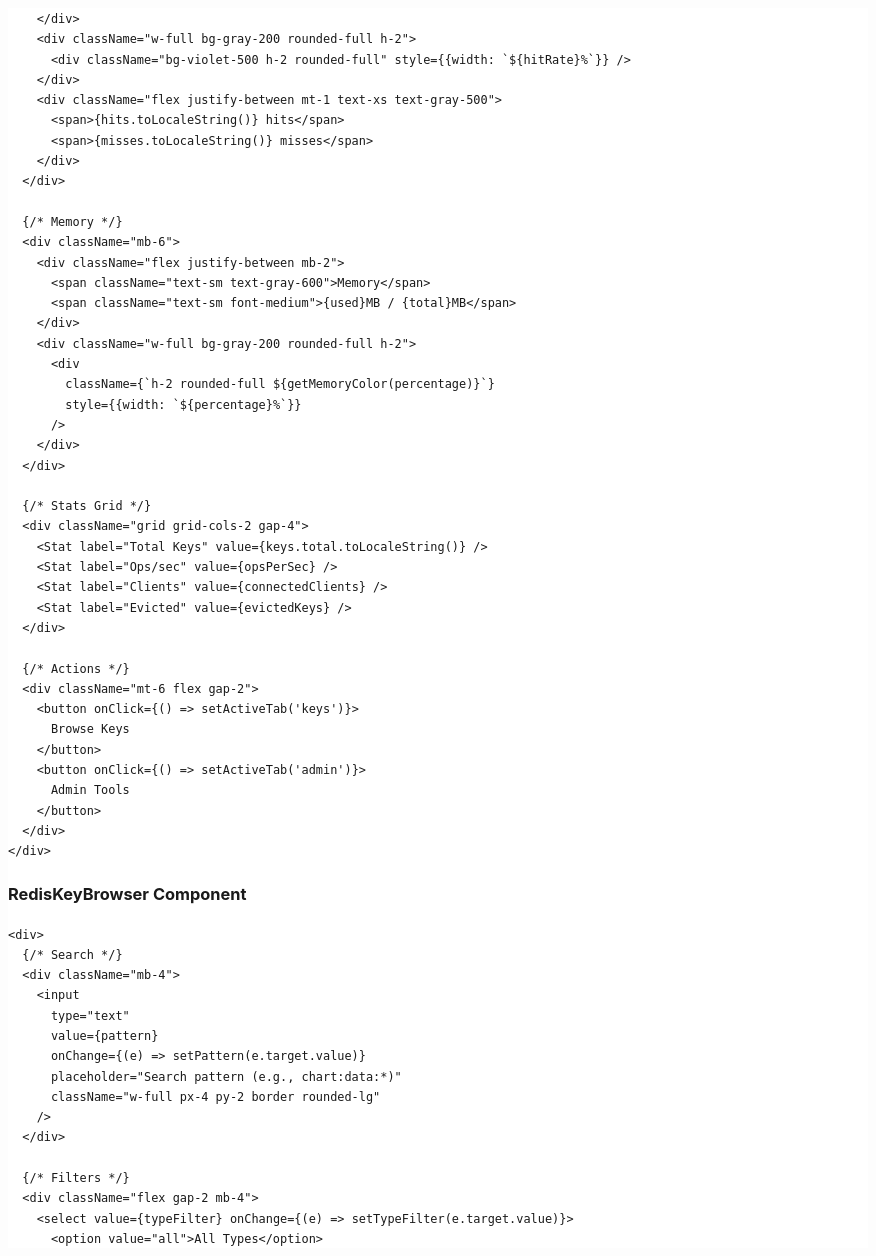 ```tsx
    </div>
    <div className="w-full bg-gray-200 rounded-full h-2">
      <div className="bg-violet-500 h-2 rounded-full" style={{width: `${hitRate}%`}} />
    </div>
    <div className="flex justify-between mt-1 text-xs text-gray-500">
      <span>{hits.toLocaleString()} hits</span>
      <span>{misses.toLocaleString()} misses</span>
    </div>
  </div>
  
  {/* Memory */}
  <div className="mb-6">
    <div className="flex justify-between mb-2">
      <span className="text-sm text-gray-600">Memory</span>
      <span className="text-sm font-medium">{used}MB / {total}MB</span>
    </div>
    <div className="w-full bg-gray-200 rounded-full h-2">
      <div 
        className={`h-2 rounded-full ${getMemoryColor(percentage)}`}
        style={{width: `${percentage}%`}} 
      />
    </div>
  </div>
  
  {/* Stats Grid */}
  <div className="grid grid-cols-2 gap-4">
    <Stat label="Total Keys" value={keys.total.toLocaleString()} />
    <Stat label="Ops/sec" value={opsPerSec} />
    <Stat label="Clients" value={connectedClients} />
    <Stat label="Evicted" value={evictedKeys} />
  </div>
  
  {/* Actions */}
  <div className="mt-6 flex gap-2">
    <button onClick={() => setActiveTab('keys')}>
      Browse Keys
    </button>
    <button onClick={() => setActiveTab('admin')}>
      Admin Tools
    </button>
  </div>
</div>
```

### RedisKeyBrowser Component

```tsx
<div>
  {/* Search */}
  <div className="mb-4">
    <input
      type="text"
      value={pattern}
      onChange={(e) => setPattern(e.target.value)}
      placeholder="Search pattern (e.g., chart:data:*)"
      className="w-full px-4 py-2 border rounded-lg"
    />
  </div>
  
  {/* Filters */}
  <div className="flex gap-2 mb-4">
    <select value={typeFilter} onChange={(e) => setTypeFilter(e.target.value)}>
      <option value="all">All Types</option>
```